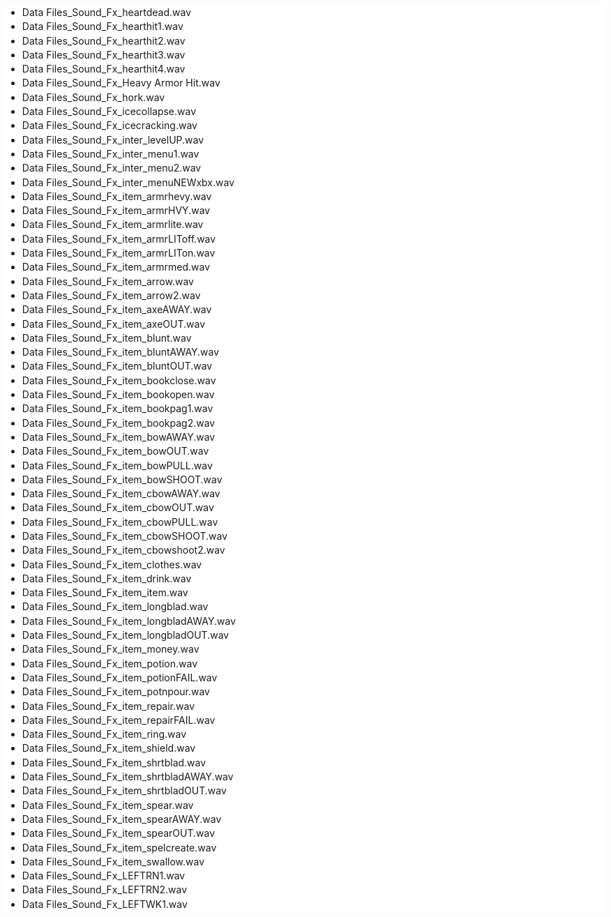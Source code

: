 *  Data Files_Sound_Fx_heartdead.wav
*  Data Files_Sound_Fx_hearthit1.wav
*  Data Files_Sound_Fx_hearthit2.wav
*  Data Files_Sound_Fx_hearthit3.wav
*  Data Files_Sound_Fx_hearthit4.wav
*  Data Files_Sound_Fx_Heavy Armor Hit.wav
*  Data Files_Sound_Fx_hork.wav
*  Data Files_Sound_Fx_icecollapse.wav
*  Data Files_Sound_Fx_icecracking.wav
*  Data Files_Sound_Fx_inter_levelUP.wav
*  Data Files_Sound_Fx_inter_menu1.wav
*  Data Files_Sound_Fx_inter_menu2.wav
*  Data Files_Sound_Fx_inter_menuNEWxbx.wav
*  Data Files_Sound_Fx_item_armrhevy.wav
*  Data Files_Sound_Fx_item_armrHVY.wav
*  Data Files_Sound_Fx_item_armrlite.wav
*  Data Files_Sound_Fx_item_armrLIToff.wav
*  Data Files_Sound_Fx_item_armrLITon.wav
*  Data Files_Sound_Fx_item_armrmed.wav
*  Data Files_Sound_Fx_item_arrow.wav
*  Data Files_Sound_Fx_item_arrow2.wav
*  Data Files_Sound_Fx_item_axeAWAY.wav
*  Data Files_Sound_Fx_item_axeOUT.wav
*  Data Files_Sound_Fx_item_blunt.wav
*  Data Files_Sound_Fx_item_bluntAWAY.wav
*  Data Files_Sound_Fx_item_bluntOUT.wav
*  Data Files_Sound_Fx_item_bookclose.wav
*  Data Files_Sound_Fx_item_bookopen.wav
*  Data Files_Sound_Fx_item_bookpag1.wav
*  Data Files_Sound_Fx_item_bookpag2.wav
*  Data Files_Sound_Fx_item_bowAWAY.wav
*  Data Files_Sound_Fx_item_bowOUT.wav
*  Data Files_Sound_Fx_item_bowPULL.wav
*  Data Files_Sound_Fx_item_bowSHOOT.wav
*  Data Files_Sound_Fx_item_cbowAWAY.wav
*  Data Files_Sound_Fx_item_cbowOUT.wav
*  Data Files_Sound_Fx_item_cbowPULL.wav
*  Data Files_Sound_Fx_item_cbowSHOOT.wav
*  Data Files_Sound_Fx_item_cbowshoot2.wav
*  Data Files_Sound_Fx_item_clothes.wav
*  Data Files_Sound_Fx_item_drink.wav
*  Data Files_Sound_Fx_item_item.wav
*  Data Files_Sound_Fx_item_longblad.wav
*  Data Files_Sound_Fx_item_longbladAWAY.wav
*  Data Files_Sound_Fx_item_longbladOUT.wav
*  Data Files_Sound_Fx_item_money.wav
*  Data Files_Sound_Fx_item_potion.wav
*  Data Files_Sound_Fx_item_potionFAIL.wav
*  Data Files_Sound_Fx_item_potnpour.wav
*  Data Files_Sound_Fx_item_repair.wav
*  Data Files_Sound_Fx_item_repairFAIL.wav
*  Data Files_Sound_Fx_item_ring.wav
*  Data Files_Sound_Fx_item_shield.wav
*  Data Files_Sound_Fx_item_shrtblad.wav
*  Data Files_Sound_Fx_item_shrtbladAWAY.wav
*  Data Files_Sound_Fx_item_shrtbladOUT.wav
*  Data Files_Sound_Fx_item_spear.wav
*  Data Files_Sound_Fx_item_spearAWAY.wav
*  Data Files_Sound_Fx_item_spearOUT.wav
*  Data Files_Sound_Fx_item_spelcreate.wav
*  Data Files_Sound_Fx_item_swallow.wav
*  Data Files_Sound_Fx_LEFTRN1.wav
*  Data Files_Sound_Fx_LEFTRN2.wav
*  Data Files_Sound_Fx_LEFTWK1.wav